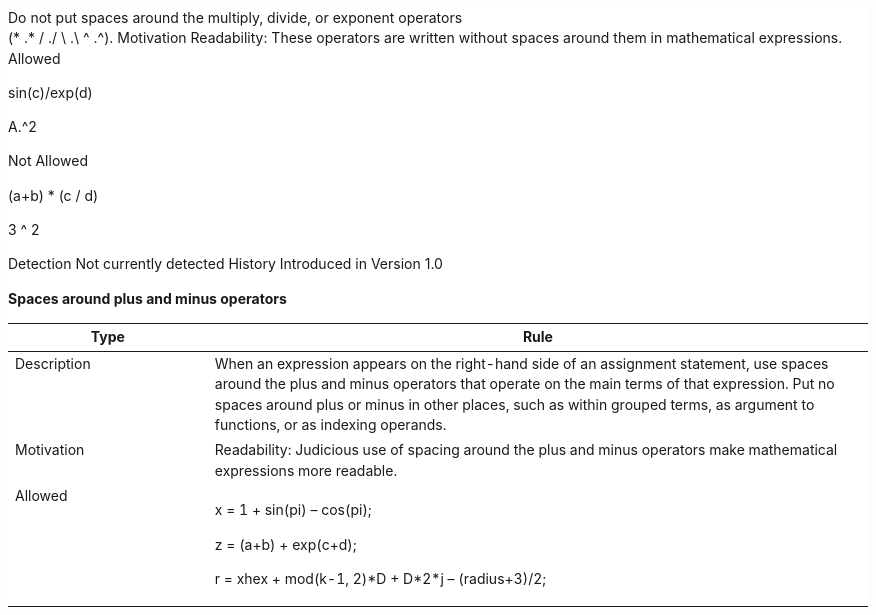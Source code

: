 <td>Do not put spaces around the multiply, divide, or exponent
operators<br />
(* .* / ./ \ .\ ^ .^).</td>
</tr>
<tr>
<td>Motivation</td>
<td>Readability: These operators are written without spaces around them
in mathematical expressions.</td>
</tr>
<tr>
<td>Allowed</td>
<td><p>sin(c)/exp(d)</p>
<p>A.^2</p></td>
</tr>
<tr>
<td>Not Allowed</td>
<td><p>(a+b) * (c / d)</p>
<p>3 ^ 2</p></td>
</tr>
<tr>
<td>Detection</td>
<td>Not currently detected</td>
</tr>
<tr>
<td>History</td>
<td>Introduced in Version 1.0</td>
</tr>
</tbody>
</table>

**Spaces around plus and minus operators**

<table>
<colgroup>
<col style="width: 23%" />
<col style="width: 76%" />
</colgroup>
<thead>
<tr>
<th>Type</th>
<th>Rule</th>
</tr>
</thead>
<tbody>
<tr>
<td>Description</td>
<td>When an expression appears on the right-hand side of an assignment
statement, use spaces around the plus and minus operators that operate
on the main terms of that expression. Put no spaces around plus or minus
in other places, such as within grouped terms, as argument to functions,
or as indexing operands.</td>
</tr>
<tr>
<td>Motivation</td>
<td>Readability: Judicious use of spacing around the plus and minus
operators make mathematical expressions more readable.</td>
</tr>
<tr>
<td>Allowed</td>
<td><p>x = 1 + sin(pi) – cos(pi);</p>
<p>z = (a+b) + exp(c+d);</p>
<p>r = xhex + mod(k-1, 2)*D + D*2*j – (radius+3)/2;</p></td>
</tr>
<tr>